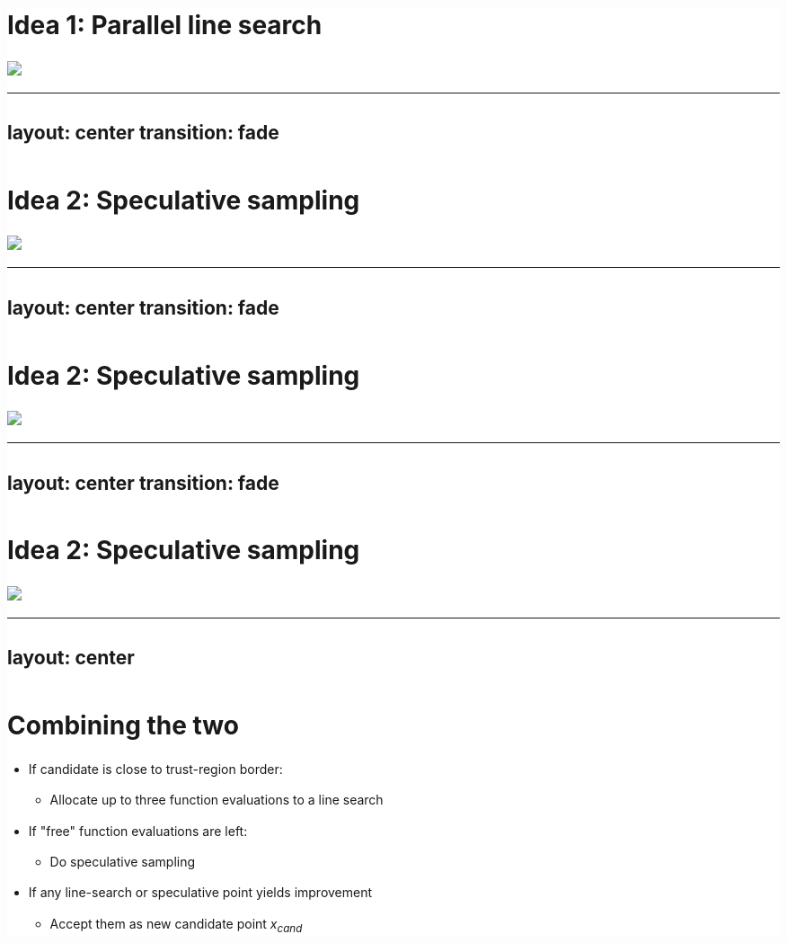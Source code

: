 # Idea 1: Parallel line search

<img src="bld_slidev/line_points_3.svg" class="rounded" width="400" />


---
layout: center
transition: fade
---

# Idea 2: Speculative sampling

<img src="bld_slidev/origin_plot.svg" class="rounded" width="400" />

---
layout: center
transition: fade
---

# Idea 2: Speculative sampling

<img src="bld_slidev/empty_speculative_trustregion_small_scale.svg" class="rounded" width="400" />


---
layout: center
transition: fade
---

# Idea 2: Speculative sampling

<img src="bld_slidev/sampled_speculative_trustregion_small_scale.svg" class="rounded" width="400" />


---
layout: center
---

# Combining the two

- If candidate is close to trust-region border:
  - Allocate up to three function evaluations to a line search

- If "free" function evaluations are left:
  - Do speculative sampling
- If any line-search or speculative point yields improvement
  - Accept them as new candidate point $x_{cand}$
